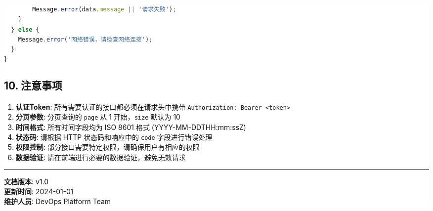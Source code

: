 ```typescript
        Message.error(data.message || '请求失败');
    }
  } else {
    Message.error('网络错误，请检查网络连接');
  }
}
```

## 10. 注意事项

1. **认证Token**: 所有需要认证的接口都必须在请求头中携带 `Authorization: Bearer <token>`
2. **分页参数**: 分页查询的 `page` 从 1 开始，`size` 默认为 10
3. **时间格式**: 所有时间字段均为 ISO 8601 格式 (YYYY-MM-DDTHH:mm:ssZ)
4. **状态码**: 请根据 HTTP 状态码和响应中的 `code` 字段进行错误处理
5. **权限控制**: 部分接口需要特定权限，请确保用户有相应的权限
6. **数据验证**: 请在前端进行必要的数据验证，避免无效请求

---

**文档版本**: v1.0  
**更新时间**: 2024-01-01  
**维护人员**: DevOps Platform Team